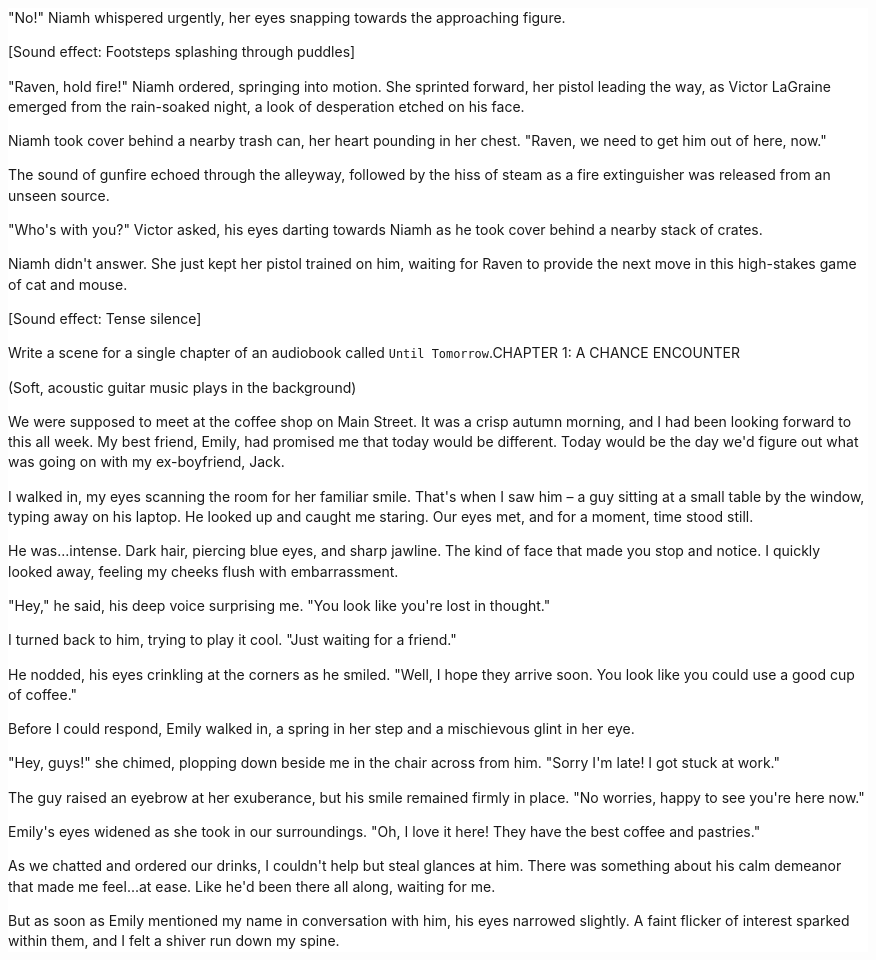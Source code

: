"No!" Niamh whispered urgently, her eyes snapping towards the approaching figure.

[Sound effect: Footsteps splashing through puddles]

"Raven, hold fire!" Niamh ordered, springing into motion. She sprinted forward, her pistol leading the way, as Victor LaGraine emerged from the rain-soaked night, a look of desperation etched on his face.

Niamh took cover behind a nearby trash can, her heart pounding in her chest. "Raven, we need to get him out of here, now."

The sound of gunfire echoed through the alleyway, followed by the hiss of steam as a fire extinguisher was released from an unseen source.

"Who's with you?" Victor asked, his eyes darting towards Niamh as he took cover behind a nearby stack of crates.

Niamh didn't answer. She just kept her pistol trained on him, waiting for Raven to provide the next move in this high-stakes game of cat and mouse.

[Sound effect: Tense silence]<end>

Write a scene for a single chapter of an audiobook called `Until Tomorrow`.<start>CHAPTER 1: A CHANCE ENCOUNTER

(Soft, acoustic guitar music plays in the background)

We were supposed to meet at the coffee shop on Main Street. It was a crisp autumn morning, and I had been looking forward to this all week. My best friend, Emily, had promised me that today would be different. Today would be the day we'd figure out what was going on with my ex-boyfriend, Jack.

I walked in, my eyes scanning the room for her familiar smile. That's when I saw him – a guy sitting at a small table by the window, typing away on his laptop. He looked up and caught me staring. Our eyes met, and for a moment, time stood still.

He was...intense. Dark hair, piercing blue eyes, and sharp jawline. The kind of face that made you stop and notice. I quickly looked away, feeling my cheeks flush with embarrassment.

"Hey," he said, his deep voice surprising me. "You look like you're lost in thought."

I turned back to him, trying to play it cool. "Just waiting for a friend."

He nodded, his eyes crinkling at the corners as he smiled. "Well, I hope they arrive soon. You look like you could use a good cup of coffee."

Before I could respond, Emily walked in, a spring in her step and a mischievous glint in her eye.

"Hey, guys!" she chimed, plopping down beside me in the chair across from him. "Sorry I'm late! I got stuck at work."

The guy raised an eyebrow at her exuberance, but his smile remained firmly in place. "No worries, happy to see you're here now."

Emily's eyes widened as she took in our surroundings. "Oh, I love it here! They have the best coffee and pastries."

As we chatted and ordered our drinks, I couldn't help but steal glances at him. There was something about his calm demeanor that made me feel...at ease. Like he'd been there all along, waiting for me.

But as soon as Emily mentioned my name in conversation with him, his eyes narrowed slightly. A faint flicker of interest sparked within them, and I felt a shiver run down my spine.
